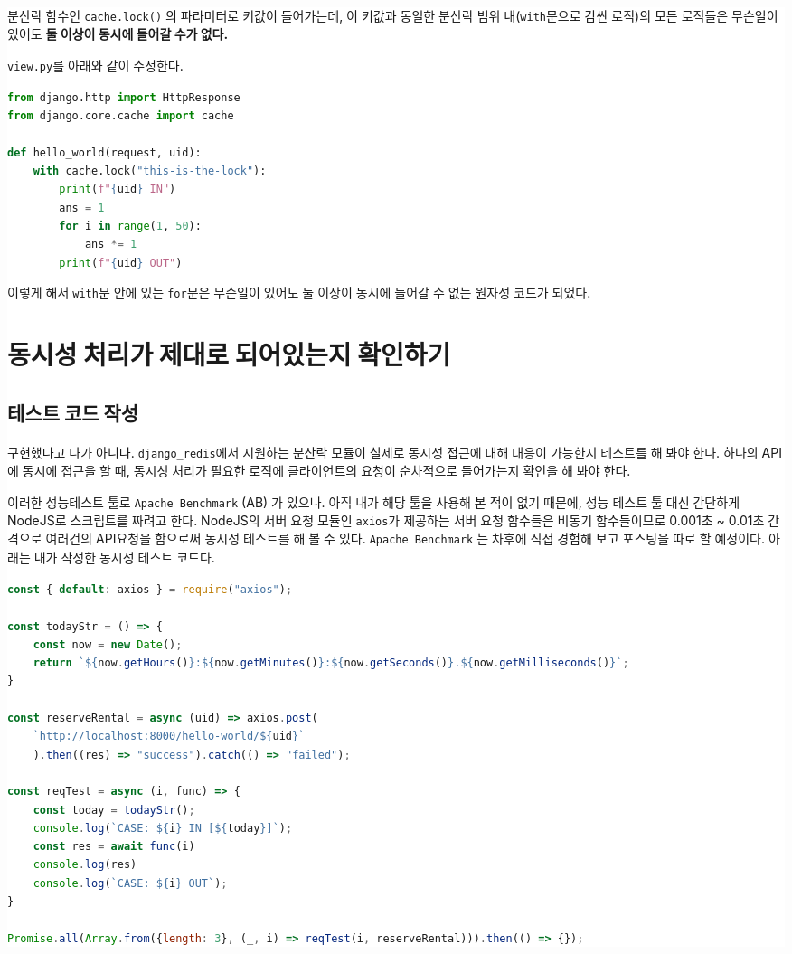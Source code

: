 분산락 함수인 ```cache.lock()``` 의 파라미터로 키값이 들어가는데, 이 키값과 동일한 분산락 범위 내(```with```문으로 감싼 로직)의 모든 로직들은 무슨일이 있어도 **둘 이상이 동시에 들어갈 수가 없다.**

```view.py```를 아래와 같이 수정한다.

```python
from django.http import HttpResponse
from django.core.cache import cache

def hello_world(request, uid):
    with cache.lock("this-is-the-lock"):
        print(f"{uid} IN")
        ans = 1
        for i in range(1, 50):
            ans *= 1
        print(f"{uid} OUT")
```

이렇게 해서 ```with```문 안에 있는 ```for```문은 무슨일이 있어도 둘 이상이 동시에 들어갈 수 없는 원자성 코드가 되었다.

# 동시성 처리가 제대로 되어있는지 확인하기

## 테스트 코드 작성

구현했다고 다가 아니다. ```django_redis```에서 지원하는 분산락 모듈이 실제로 동시성 접근에 대해 대응이 가능한지 테스트를 해 봐야 한다. 하나의 API에 동시에 접근을 할 때, 동시성 처리가 필요한 로직에 클라이언트의 요청이 순차적으로 들어가는지 확인을 해 봐야 한다.

이러한 성능테스트 툴로 ```Apache Benchmark``` (AB) 가 있으나. 아직 내가 해당 툴을 사용해 본 적이 없기 때문에, 성능 테스트 툴 대신 간단하게 NodeJS로 스크립트를 짜려고 한다. NodeJS의 서버 요청 모듈인 ```axios```가 제공하는 서버 요청 함수들은 비동기 함수들이므로 0.001초 ~ 0.01초 간격으로 여러건의 API요청을 함으로써 동시성 테스트를 해 볼 수 있다. ```Apache Benchmark``` 는 차후에 직접 경험해 보고 포스팅을 따로 할 예정이다. 아래는 내가 작성한 동시성 테스트 코드다.

```javascript
const { default: axios } = require("axios");

const todayStr = () => {
    const now = new Date();
    return `${now.getHours()}:${now.getMinutes()}:${now.getSeconds()}.${now.getMilliseconds()}`;
}

const reserveRental = async (uid) => axios.post(
    `http://localhost:8000/hello-world/${uid}`
    ).then((res) => "success").catch(() => "failed");

const reqTest = async (i, func) => {
    const today = todayStr();
    console.log(`CASE: ${i} IN [${today}]`);
    const res = await func(i)
    console.log(res)
    console.log(`CASE: ${i} OUT`);
}

Promise.all(Array.from({length: 3}, (_, i) => reqTest(i, reserveRental))).then(() => {});
```
